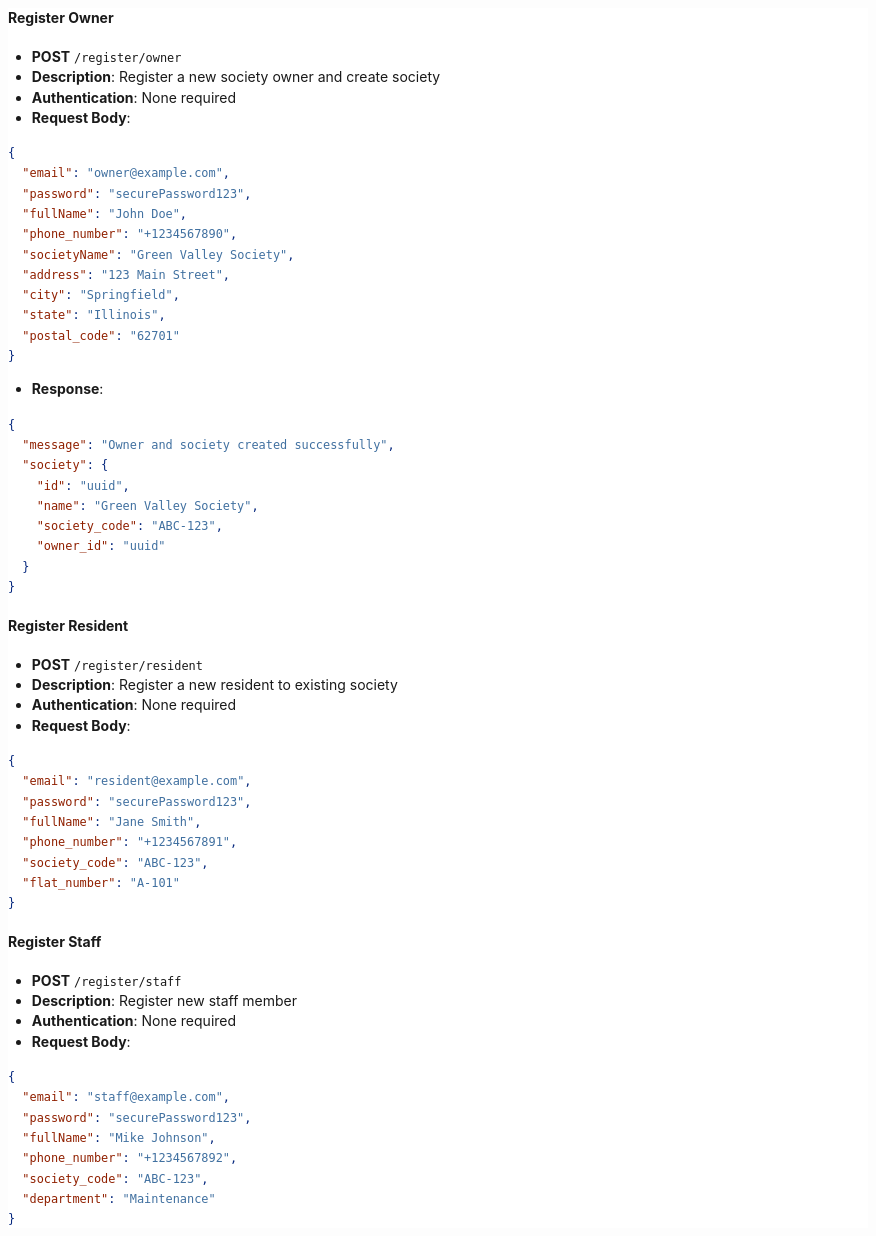 #### Register Owner
- **POST** `/register/owner`
- **Description**: Register a new society owner and create society
- **Authentication**: None required
- **Request Body**:
```json
{
  "email": "owner@example.com",
  "password": "securePassword123",
  "fullName": "John Doe",
  "phone_number": "+1234567890",
  "societyName": "Green Valley Society",
  "address": "123 Main Street",
  "city": "Springfield",
  "state": "Illinois", 
  "postal_code": "62701"
}
```
- **Response**:
```json
{
  "message": "Owner and society created successfully",
  "society": {
    "id": "uuid",
    "name": "Green Valley Society",
    "society_code": "ABC-123",
    "owner_id": "uuid"
  }
}
```

#### Register Resident
- **POST** `/register/resident`
- **Description**: Register a new resident to existing society
- **Authentication**: None required
- **Request Body**:
```json
{
  "email": "resident@example.com",
  "password": "securePassword123",
  "fullName": "Jane Smith",
  "phone_number": "+1234567891",
  "society_code": "ABC-123",
  "flat_number": "A-101"
}
```

#### Register Staff
- **POST** `/register/staff`
- **Description**: Register new staff member
- **Authentication**: None required
- **Request Body**:
```json
{
  "email": "staff@example.com", 
  "password": "securePassword123",
  "fullName": "Mike Johnson",
  "phone_number": "+1234567892",
  "society_code": "ABC-123",
  "department": "Maintenance"
}
```
